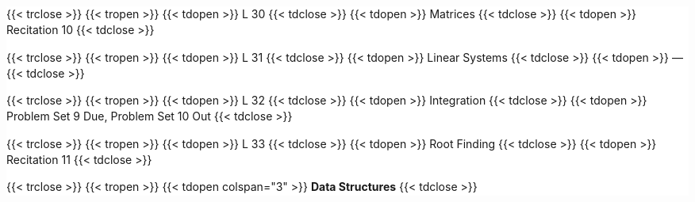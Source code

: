 {{< trclose >}}
{{< tropen >}}
{{< tdopen >}}
L 30
{{< tdclose >}}
{{< tdopen >}}
Matrices
{{< tdclose >}}
{{< tdopen >}}
Recitation 10
{{< tdclose >}}

{{< trclose >}}
{{< tropen >}}
{{< tdopen >}}
L 31
{{< tdclose >}}
{{< tdopen >}}
Linear Systems
{{< tdclose >}}
{{< tdopen >}}
—
{{< tdclose >}}

{{< trclose >}}
{{< tropen >}}
{{< tdopen >}}
L 32
{{< tdclose >}}
{{< tdopen >}}
Integration
{{< tdclose >}}
{{< tdopen >}}
Problem Set 9 Due, Problem Set 10 Out
{{< tdclose >}}

{{< trclose >}}
{{< tropen >}}
{{< tdopen >}}
L 33
{{< tdclose >}}
{{< tdopen >}}
Root Finding
{{< tdclose >}}
{{< tdopen >}}
Recitation 11
{{< tdclose >}}

{{< trclose >}}
{{< tropen >}}
{{< tdopen colspan="3" >}}
**Data Structures**
{{< tdclose >}}
